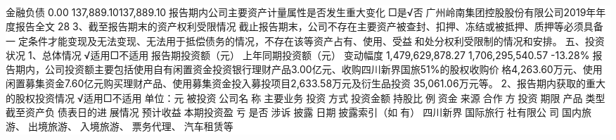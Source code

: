 金融负债
0.00
137,889.10137,889.10
报告期内公司主要资产计量属性是否发生重大变化
□是√否
广州岭南集团控股股份有限公司2019年年度报告全文
28
3、截至报告期末的资产权利受限情况
截止报告期末，公司不存在主要资产被查封、扣押、冻结或被抵押、质押等必须具备一
定条件才能变现及无法变现、无法用于抵偿债务的情况，不存在该等资产占有、使用、受益
和处分权利受限制的情况和安排。
五、投资状况
1、总体情况
√适用□不适用
报告期投资额（元）
上年同期投资额（元）
变动幅度
1,479,629,878.27
1,706,295,540.57
-13.28%
报告期内，公司投资额主要包括使用自有闲置资金投资银行理财产品3.00亿元、收购四川新界国旅51%的股权收购价
格4,263.60万元、使用闲置募集资金7.60亿元购买理财产品、使用募集资金投入募投项目2,633.58万元及衍生品投资
35,061.06万元等。
2、报告期内获取的重大的股权投资情况
√适用□不适用
单位：元
被投资
公司名
称
主要业务
投资
方式
投资金额
持股比
例
资金
来源
合作
方
投资
期限
产品
类型
截至资产负
债表日的进
展情况
预计收益
本期投资盈
亏
是否
涉诉
披露
日期
披露索引（如
有）
四川新界
国际旅行
社有限公
司
国内旅游、
出境旅游、
入境旅游、
票务代理、
汽车租赁等